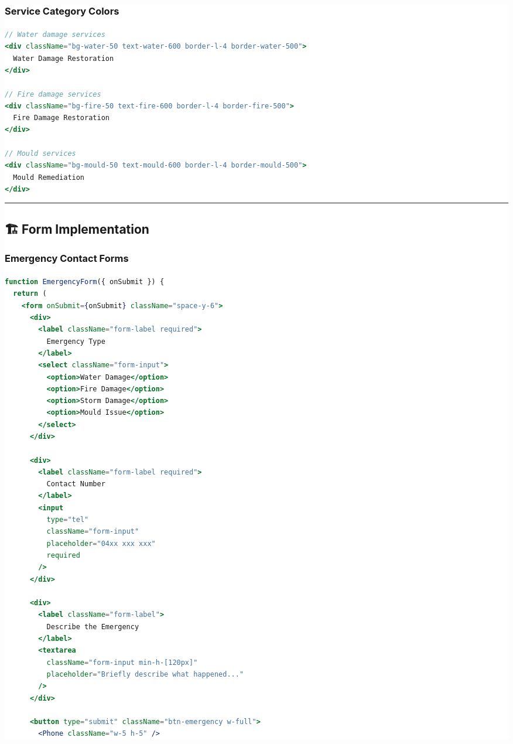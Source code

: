 ### Service Category Colors
```jsx
// Water damage services
<div className="bg-water-50 text-water-600 border-l-4 border-water-500">
  Water Damage Restoration
</div>

// Fire damage services  
<div className="bg-fire-50 text-fire-600 border-l-4 border-fire-500">
  Fire Damage Restoration
</div>

// Mould services
<div className="bg-mould-50 text-mould-600 border-l-4 border-mould-500">
  Mould Remediation
</div>
```

---

## 🏗️ Form Implementation

### Emergency Contact Forms
```jsx
function EmergencyForm({ onSubmit }) {
  return (
    <form onSubmit={onSubmit} className="space-y-6">
      <div>
        <label className="form-label required">
          Emergency Type
        </label>
        <select className="form-input">
          <option>Water Damage</option>
          <option>Fire Damage</option>
          <option>Storm Damage</option>
          <option>Mould Issue</option>
        </select>
      </div>
      
      <div>
        <label className="form-label required">
          Contact Number
        </label>
        <input 
          type="tel" 
          className="form-input"
          placeholder="04xx xxx xxx"
          required
        />
      </div>
      
      <div>
        <label className="form-label">
          Describe the Emergency
        </label>
        <textarea 
          className="form-input min-h-[120px]"
          placeholder="Briefly describe what happened..."
        />
      </div>
      
      <button type="submit" className="btn-emergency w-full">
        <Phone className="w-5 h-5" />
```